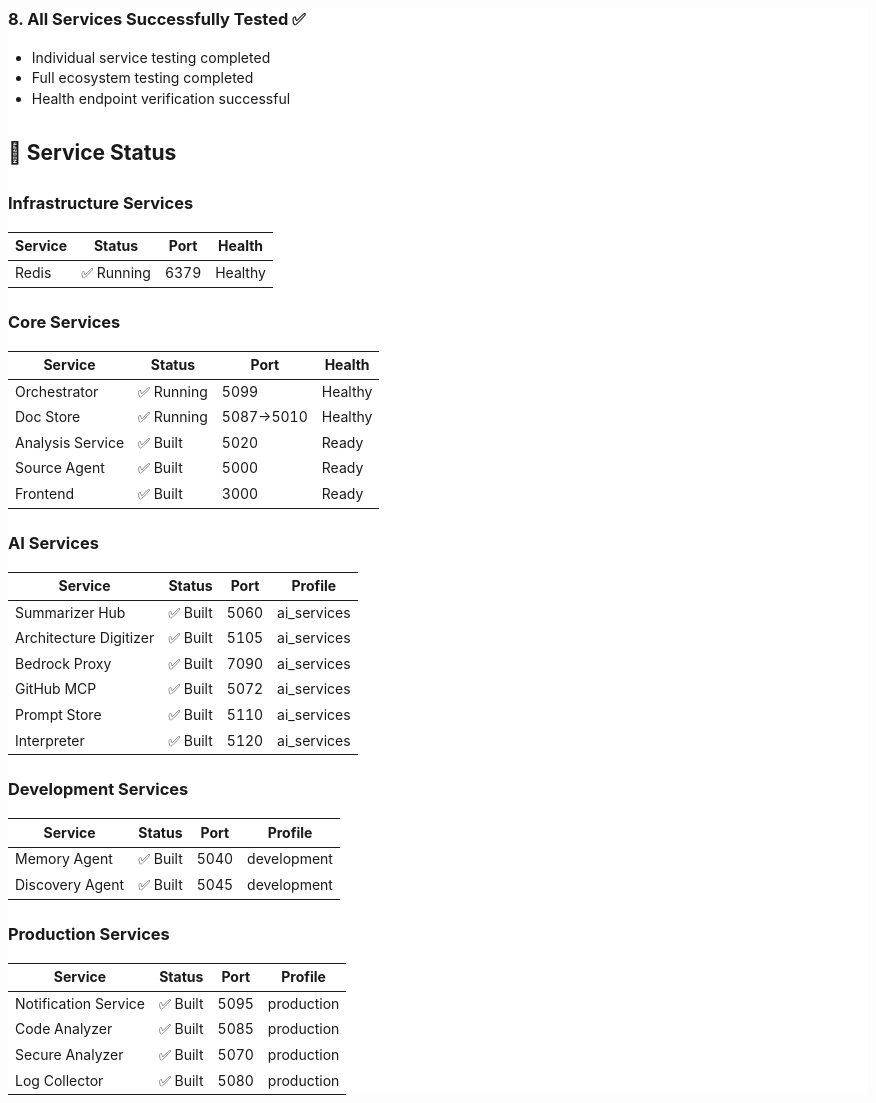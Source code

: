 ### 8. All Services Successfully Tested ✅
- Individual service testing completed
- Full ecosystem testing completed
- Health endpoint verification successful

## 🐳 Service Status

### Infrastructure Services
| Service | Status | Port | Health |
|---------|--------|------|--------|
| Redis | ✅ Running | 6379 | Healthy |

### Core Services  
| Service | Status | Port | Health |
|---------|--------|------|--------|
| Orchestrator | ✅ Running | 5099 | Healthy |
| Doc Store | ✅ Running | 5087→5010 | Healthy |
| Analysis Service | ✅ Built | 5020 | Ready |
| Source Agent | ✅ Built | 5000 | Ready |
| Frontend | ✅ Built | 3000 | Ready |

### AI Services
| Service | Status | Port | Profile |
|---------|--------|------|---------|
| Summarizer Hub | ✅ Built | 5060 | ai_services |
| Architecture Digitizer | ✅ Built | 5105 | ai_services |
| Bedrock Proxy | ✅ Built | 7090 | ai_services |
| GitHub MCP | ✅ Built | 5072 | ai_services |
| Prompt Store | ✅ Built | 5110 | ai_services |
| Interpreter | ✅ Built | 5120 | ai_services |

### Development Services
| Service | Status | Port | Profile |
|---------|--------|------|---------|
| Memory Agent | ✅ Built | 5040 | development |
| Discovery Agent | ✅ Built | 5045 | development |

### Production Services
| Service | Status | Port | Profile |
|---------|--------|------|---------|
| Notification Service | ✅ Built | 5095 | production |
| Code Analyzer | ✅ Built | 5085 | production |
| Secure Analyzer | ✅ Built | 5070 | production |
| Log Collector | ✅ Built | 5080 | production |
